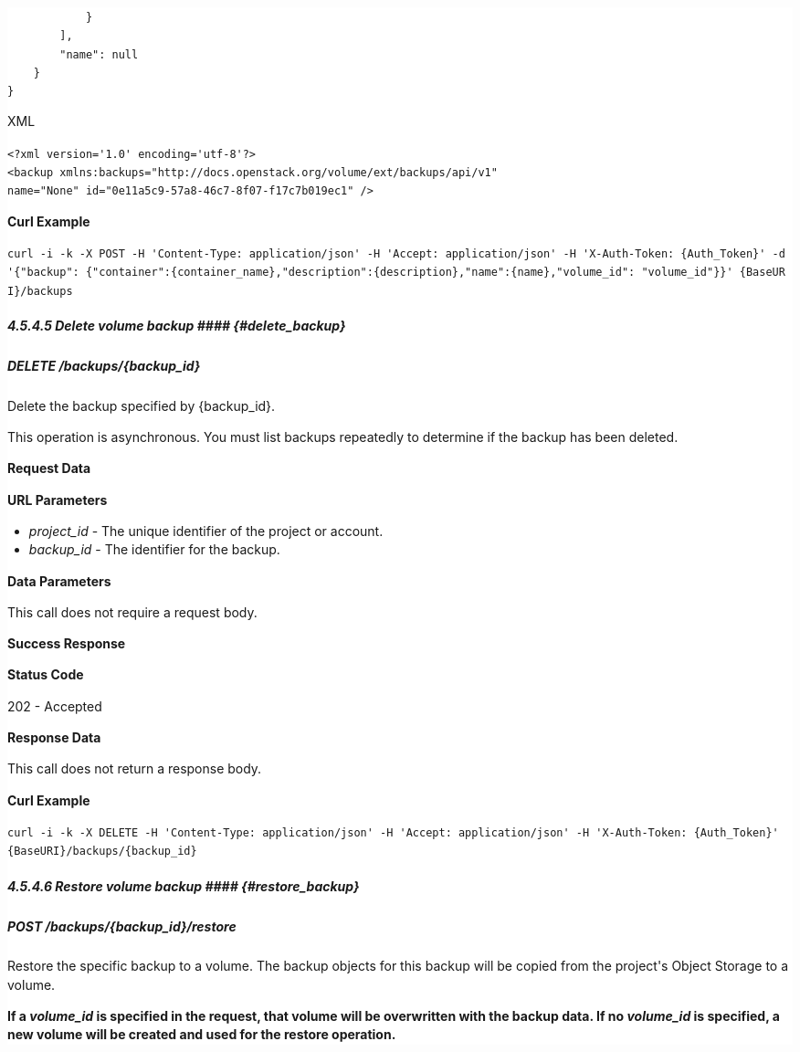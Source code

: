                }
            ], 
            "name": null
        }
    }

XML

    <?xml version='1.0' encoding='utf-8'?>
    <backup xmlns:backups="http://docs.openstack.org/volume/ext/backups/api/v1"
    name="None" id="0e11a5c9-57a8-46c7-8f07-f17c7b019ec1" />

**Curl Example**

    curl -i -k -X POST -H 'Content-Type: application/json' -H 'Accept: application/json' -H 'X-Auth-Token: {Auth_Token}' -d '{"backup": {"container":{container_name},"description":{description},"name":{name},"volume_id": "volume_id"}}' {BaseURI}/backups

##### 4.5.4.5 Delete volume backup #### {#delete_backup}
##### DELETE /backups/{backup_id}

Delete the backup specified by {backup_id}.

This operation is asynchronous. You must list backups repeatedly to determine
if the backup has been deleted.

**Request Data**

**URL Parameters**

* *project_id* - The unique identifier of the project or account.
* *backup_id* - The identifier for the backup.

**Data Parameters**

This call does not require a request body.

**Success Response**

**Status Code**

202 - Accepted

**Response Data**

This call does not return a response body.

**Curl Example**

    curl -i -k -X DELETE -H 'Content-Type: application/json' -H 'Accept: application/json' -H 'X-Auth-Token: {Auth_Token}' {BaseURI}/backups/{backup_id}

##### 4.5.4.6 Restore volume backup #### {#restore_backup}
##### POST /backups/{backup_id}/restore

Restore the specific backup to a volume. The backup objects for this backup
will be copied from the project's Object Storage to a volume.

**If a _volume_id_ is specified in the request, that volume will be
overwritten with the backup data. If no _volume_id_ is specified, a new
volume will be created and used for the restore operation.**
